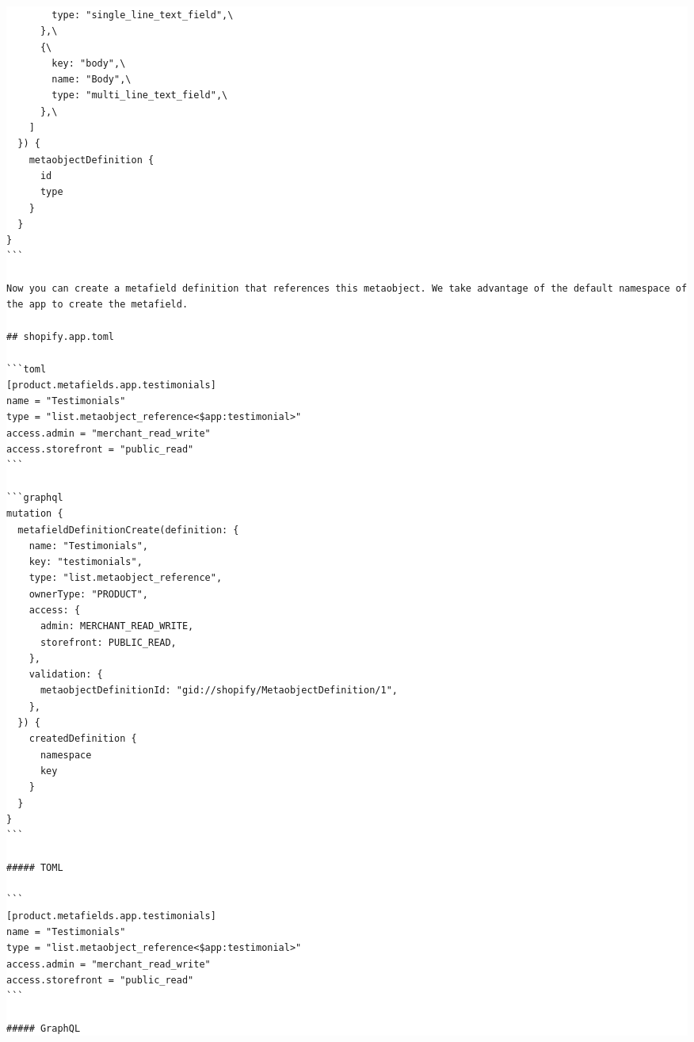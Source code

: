 ````
        type: "single_line_text_field",\
      },\
      {\
        key: "body",\
        name: "Body",\
        type: "multi_line_text_field",\
      },\
    ]
  }) {
    metaobjectDefinition {
      id
      type
    }
  }
}
```

Now you can create a metafield definition that references this metaobject. We take advantage of the default namespace of the app to create the metafield.

## shopify.app.toml

```toml
[product.metafields.app.testimonials]
name = "Testimonials"
type = "list.metaobject_reference<$app:testimonial>"
access.admin = "merchant_read_write"
access.storefront = "public_read"
```

```graphql
mutation {
  metafieldDefinitionCreate(definition: {
    name: "Testimonials",
    key: "testimonials",
    type: "list.metaobject_reference",
    ownerType: "PRODUCT",
    access: {
      admin: MERCHANT_READ_WRITE,
      storefront: PUBLIC_READ,
    },
    validation: {
      metaobjectDefinitionId: "gid://shopify/MetaobjectDefinition/1",
    },
  }) {
    createdDefinition {
      namespace
      key
    }
  }
}
```

##### TOML

```
[product.metafields.app.testimonials]
name = "Testimonials"
type = "list.metaobject_reference<$app:testimonial>"
access.admin = "merchant_read_write"
access.storefront = "public_read"
```

##### GraphQL
````